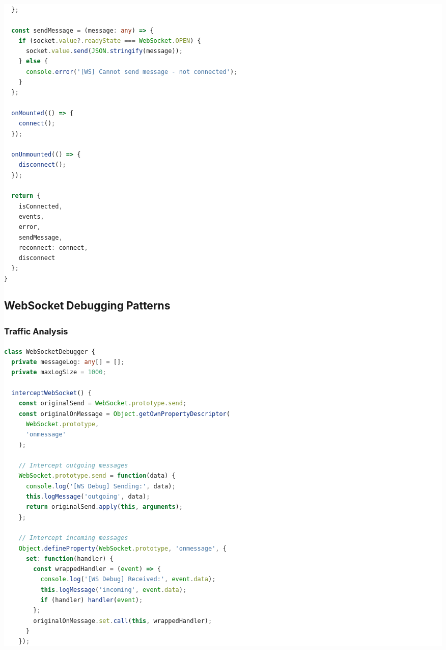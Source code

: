 ```typescript
  };
  
  const sendMessage = (message: any) => {
    if (socket.value?.readyState === WebSocket.OPEN) {
      socket.value.send(JSON.stringify(message));
    } else {
      console.error('[WS] Cannot send message - not connected');
    }
  };
  
  onMounted(() => {
    connect();
  });
  
  onUnmounted(() => {
    disconnect();
  });
  
  return {
    isConnected,
    events,
    error,
    sendMessage,
    reconnect: connect,
    disconnect
  };
}
```

## WebSocket Debugging Patterns

### Traffic Analysis
```typescript
class WebSocketDebugger {
  private messageLog: any[] = [];
  private maxLogSize = 1000;
  
  interceptWebSocket() {
    const originalSend = WebSocket.prototype.send;
    const originalOnMessage = Object.getOwnPropertyDescriptor(
      WebSocket.prototype, 
      'onmessage'
    );
    
    // Intercept outgoing messages
    WebSocket.prototype.send = function(data) {
      console.log('[WS Debug] Sending:', data);
      this.logMessage('outgoing', data);
      return originalSend.apply(this, arguments);
    };
    
    // Intercept incoming messages
    Object.defineProperty(WebSocket.prototype, 'onmessage', {
      set: function(handler) {
        const wrappedHandler = (event) => {
          console.log('[WS Debug] Received:', event.data);
          this.logMessage('incoming', event.data);
          if (handler) handler(event);
        };
        originalOnMessage.set.call(this, wrappedHandler);
      }
    });
```